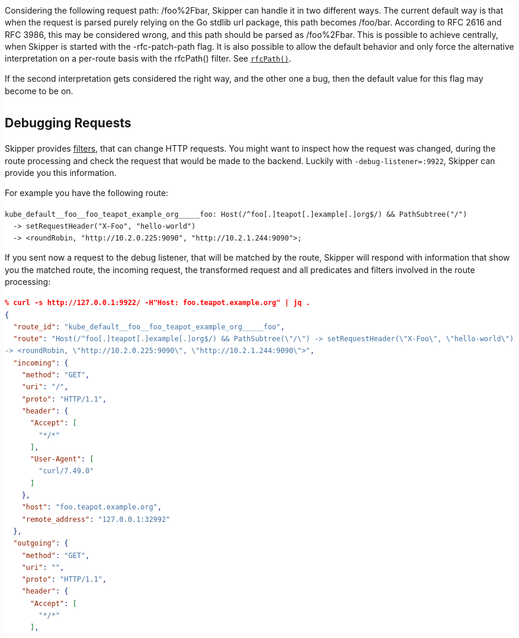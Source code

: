 Considering the following request path: /foo%2Fbar, Skipper can handle
it in two different ways. The current default way is that when the
request is parsed purely relying on the Go stdlib url package, this
path becomes /foo/bar. According to RFC 2616 and RFC 3986, this may
be considered wrong, and this path should be parsed as /foo%2Fbar.
This is possible to achieve centrally, when Skipper is started with
the -rfc-patch-path flag. It is also possible to allow the default
behavior and only force the alternative interpretation on a per-route
basis with the rfcPath() filter. See
[`rfcPath()`](../reference/filters.md#rfcpath).

If the second interpretation gets considered the right way, and the
other one a bug, then the default value for this flag may become to
be on.

## Debugging Requests

Skipper provides [filters](../reference/filters.md), that can change
HTTP requests. You might want to inspect how the request was changed,
during the route processing and check the request that would be made
to the backend. Luckily with `-debug-listener=:9922`, Skipper can
provide you this information.

For example you have the following route:

```
kube_default__foo__foo_teapot_example_org_____foo: Host(/^foo[.]teapot[.]example[.]org$/) && PathSubtree("/")
  -> setRequestHeader("X-Foo", "hello-world")
  -> <roundRobin, "http://10.2.0.225:9090", "http://10.2.1.244:9090">;
```

If you sent now a request to the debug listener, that will be matched
by the route, Skipper will respond with information that show you the
matched route, the incoming request, the transformed request and all
predicates and filters involved in the route processing:

```json
% curl -s http://127.0.0.1:9922/ -H"Host: foo.teapot.example.org" | jq .
{
  "route_id": "kube_default__foo__foo_teapot_example_org_____foo",
  "route": "Host(/^foo[.]teapot[.]example[.]org$/) && PathSubtree(\"/\") -> setRequestHeader(\"X-Foo\", \"hello-world\") -> <roundRobin, \"http://10.2.0.225:9090\", \"http://10.2.1.244:9090\">",
  "incoming": {
    "method": "GET",
    "uri": "/",
    "proto": "HTTP/1.1",
    "header": {
      "Accept": [
        "*/*"
      ],
      "User-Agent": [
        "curl/7.49.0"
      ]
    },
    "host": "foo.teapot.example.org",
    "remote_address": "127.0.0.1:32992"
  },
  "outgoing": {
    "method": "GET",
    "uri": "",
    "proto": "HTTP/1.1",
    "header": {
      "Accept": [
        "*/*"
      ],
```